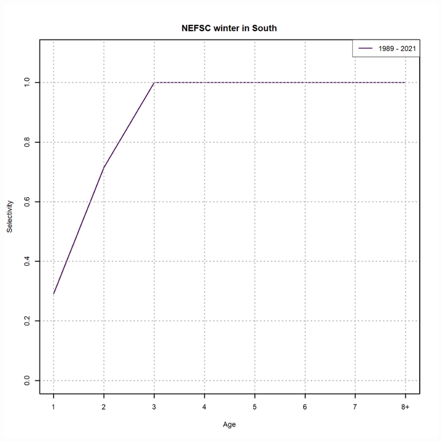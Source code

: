 <img src="plots_png/results/Selectivity_NEFSC_winter_South.png" width="1440" style="display: block; margin: auto;" />